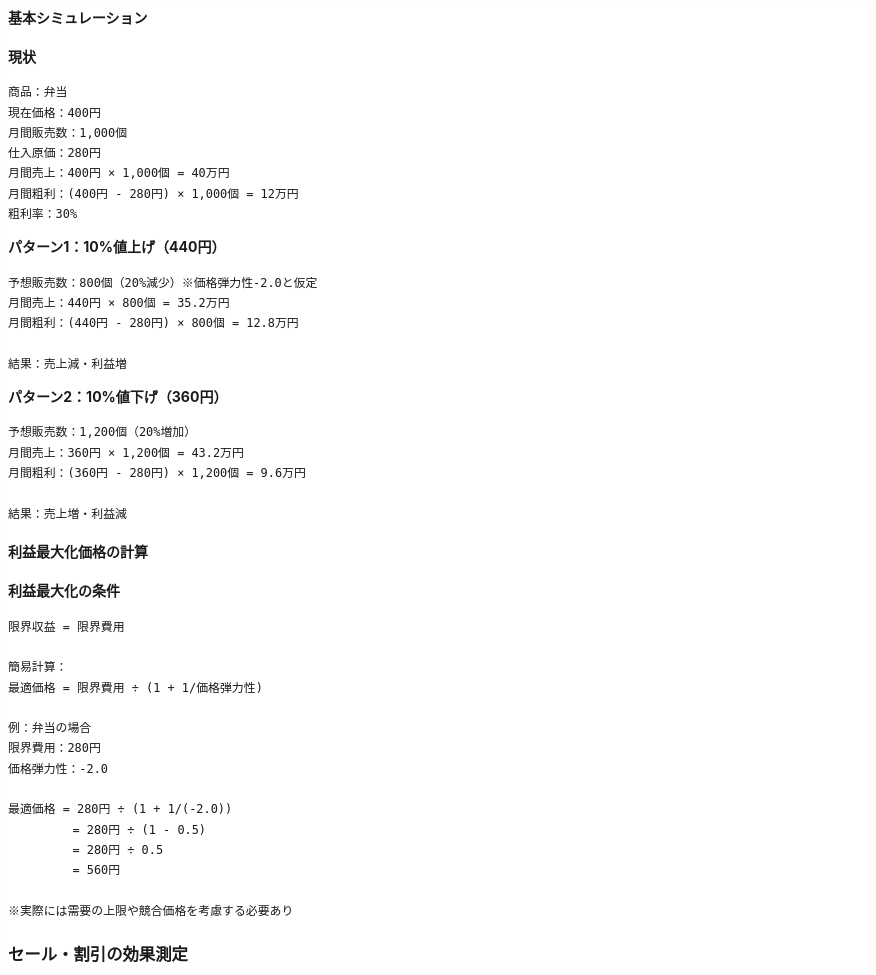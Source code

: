 #### 基本シミュレーション

**現状**
```
商品：弁当
現在価格：400円
月間販売数：1,000個
仕入原価：280円
月間売上：400円 × 1,000個 = 40万円
月間粗利：(400円 - 280円) × 1,000個 = 12万円
粗利率：30%
```

**パターン1：10%値上げ（440円）**
```
予想販売数：800個（20%減少）※価格弾力性-2.0と仮定
月間売上：440円 × 800個 = 35.2万円
月間粗利：(440円 - 280円) × 800個 = 12.8万円

結果：売上減・利益増
```

**パターン2：10%値下げ（360円）**
```
予想販売数：1,200個（20%増加）
月間売上：360円 × 1,200個 = 43.2万円
月間粗利：(360円 - 280円) × 1,200個 = 9.6万円

結果：売上増・利益減
```

#### 利益最大化価格の計算

**利益最大化の条件**
```
限界収益 = 限界費用

簡易計算：
最適価格 = 限界費用 ÷ (1 + 1/価格弾力性)

例：弁当の場合
限界費用：280円
価格弾力性：-2.0

最適価格 = 280円 ÷ (1 + 1/(-2.0))
         = 280円 ÷ (1 - 0.5)
         = 280円 ÷ 0.5
         = 560円

※実際には需要の上限や競合価格を考慮する必要あり
```

### セール・割引の効果測定
